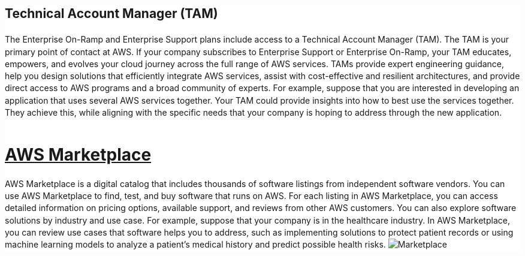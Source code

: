 ## Technical Account Manager (TAM)
The Enterprise On-Ramp and Enterprise Support plans include access to a Technical Account Manager (TAM).
The TAM is your primary point of contact at AWS. If your company subscribes to Enterprise Support or Enterprise On-Ramp, your TAM educates, empowers, and evolves your cloud journey across the full range of AWS services. TAMs provide expert engineering guidance, help you design solutions that efficiently integrate AWS services, assist with cost-effective and resilient architectures, and provide direct access to AWS programs and a broad community of experts.
For example, suppose that you are interested in developing an application that uses several AWS services together. Your TAM could provide insights into how to best use the services together. They achieve this, while aligning with the specific needs that your company is hoping to address through the new application.

# [AWS Marketplace](https://www.coursera.org/learn/aws-cloud-practitioner-essentials/supplement/nQYuC/aws-marketplace)
AWS Marketplace is a digital catalog that includes thousands of software listings from independent software vendors. You can use AWS Marketplace to find, test, and buy software that runs on AWS. 
For each listing in AWS Marketplace, you can access detailed information on pricing options, available support, and reviews from other AWS customers.
You can also explore software solutions by industry and use case. For example, suppose that your company is in the healthcare industry. In AWS Marketplace, you can review use cases that software helps you to address, such as implementing solutions to protect patient records or using machine learning models to analyze a patient’s medical history and predict possible health risks.
![Marketplace](https://d3c33hcgiwev3.cloudfront.net/imageAssetProxy.v1/M30xtJaNQqC9MbSWjaKgOw_a4dbb5b4c69348c4a5725b7023ae65f1_Screen-Shot-2022-07-22-at-3.00.49-PM.png?expiry=1665532800000&hmac=KSFvmh5lopD8sV7s1xfLeHvxU3IU4yFtuSFQbY89NGY)
